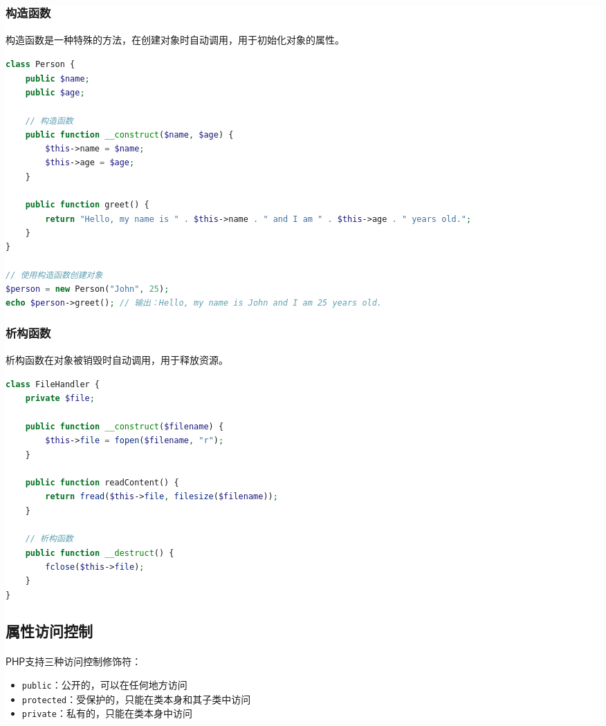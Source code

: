 ### 构造函数

构造函数是一种特殊的方法，在创建对象时自动调用，用于初始化对象的属性。

```php
class Person {
    public $name;
    public $age;

    // 构造函数
    public function __construct($name, $age) {
        $this->name = $name;
        $this->age = $age;
    }

    public function greet() {
        return "Hello, my name is " . $this->name . " and I am " . $this->age . " years old.";
    }
}

// 使用构造函数创建对象
$person = new Person("John", 25);
echo $person->greet(); // 输出：Hello, my name is John and I am 25 years old.
```

### 析构函数

析构函数在对象被销毁时自动调用，用于释放资源。

```php
class FileHandler {
    private $file;

    public function __construct($filename) {
        $this->file = fopen($filename, "r");
    }

    public function readContent() {
        return fread($this->file, filesize($filename));
    }

    // 析构函数
    public function __destruct() {
        fclose($this->file);
    }
}
```

## 属性访问控制

PHP支持三种访问控制修饰符：
- `public`：公开的，可以在任何地方访问
- `protected`：受保护的，只能在类本身和其子类中访问
- `private`：私有的，只能在类本身中访问
